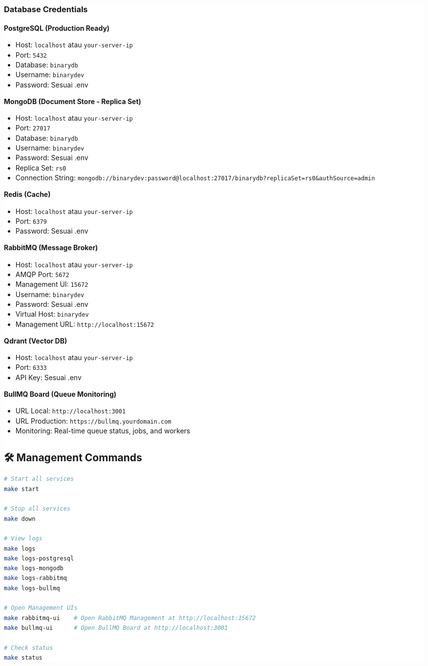### Database Credentials

**PostgreSQL (Production Ready)**
- Host: `localhost` atau `your-server-ip`
- Port: `5432`
- Database: `binarydb`
- Username: `binarydev`
- Password: Sesuai .env

**MongoDB (Document Store - Replica Set)**
- Host: `localhost` atau `your-server-ip`
- Port: `27017`
- Database: `binarydb`
- Username: `binarydev`
- Password: Sesuai .env
- Replica Set: `rs0`
- Connection String: `mongodb://binarydev:password@localhost:27017/binarydb?replicaSet=rs0&authSource=admin`

**Redis (Cache)**
- Host: `localhost` atau `your-server-ip`
- Port: `6379`
- Password: Sesuai .env

**RabbitMQ (Message Broker)**
- Host: `localhost` atau `your-server-ip`
- AMQP Port: `5672`
- Management UI: `15672`
- Username: `binarydev`
- Password: Sesuai .env
- Virtual Host: `binarydev`
- Management URL: `http://localhost:15672`

**Qdrant (Vector DB)**
- Host: `localhost` atau `your-server-ip`
- Port: `6333`
- API Key: Sesuai .env

**BullMQ Board (Queue Monitoring)**
- URL Local: `http://localhost:3001`
- URL Production: `https://bullmq.yourdomain.com`
- Monitoring: Real-time queue status, jobs, and workers

## 🛠️ Management Commands

```bash
# Start all services
make start

# Stop all services
make down

# View logs
make logs
make logs-postgresql
make logs-mongodb
make logs-rabbitmq
make logs-bullmq

# Open Management UIs
make rabbitmq-ui    # Open RabbitMQ Management at http://localhost:15672
make bullmq-ui      # Open BullMQ Board at http://localhost:3001

# Check status
make status

```